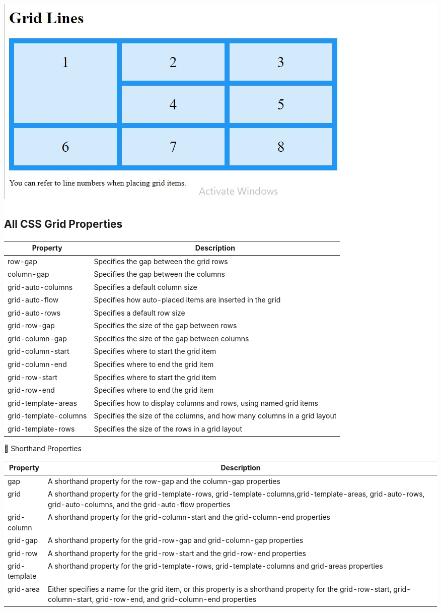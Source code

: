 ![grid lines ex2](./img/grid-lines-ex2.jpg)

## All CSS Grid Properties

Property              | Description
----------------------|-------------------------------------------------------------------------
row-gap               | Specifies the gap between the grid rows
column-gap            | Specifies the gap between the columns
grid-auto-columns     | Specifies a default column size
grid-auto-flow        | Specifies how auto-placed items are inserted in the grid
grid-auto-rows        | Specifies a default row size
grid-row-gap          | Specifies the size of the gap between rows
grid-column-gap       | Specifies the size of the gap between columns
grid-column-start     | Specifies where to start the grid item
grid-column-end       | Specifies where to end the grid item
grid-row-start        | Specifies where to start the grid item
grid-row-end          | Specifies where to end the grid item
grid-template-areas   | Specifies how to display columns and rows, using named grid items
grid-template-columns | Specifies the size of the columns, and how many columns in a grid layout
grid-template-rows    | Specifies the size of the rows in a grid layout

🔔 Shorthand Properties

Property      | Description
--------------|----------------------------------------------------------------------------------------------------------------------------------------------------------------------------
gap           | A shorthand property for the row-gap and the column-gap properties
grid          | A shorthand property for the grid-template-rows, grid-template-columns,grid-template-areas, grid-auto-rows, grid-auto-columns, and the grid-auto-flow properties
grid-column   | A shorthand property for the grid-column-start and the grid-column-end properties
grid-gap      | A shorthand property for the grid-row-gap and grid-column-gap properties
grid-row      | A shorthand property for the grid-row-start and the grid-row-end properties
grid-template | A shorthand property for the grid-template-rows, grid-template-columns and grid-areas properties
grid-area     | Either specifies a name for the grid item, or this property is a shorthand property for the grid-row-start, grid-column-start, grid-row-end, and grid-column-end properties
